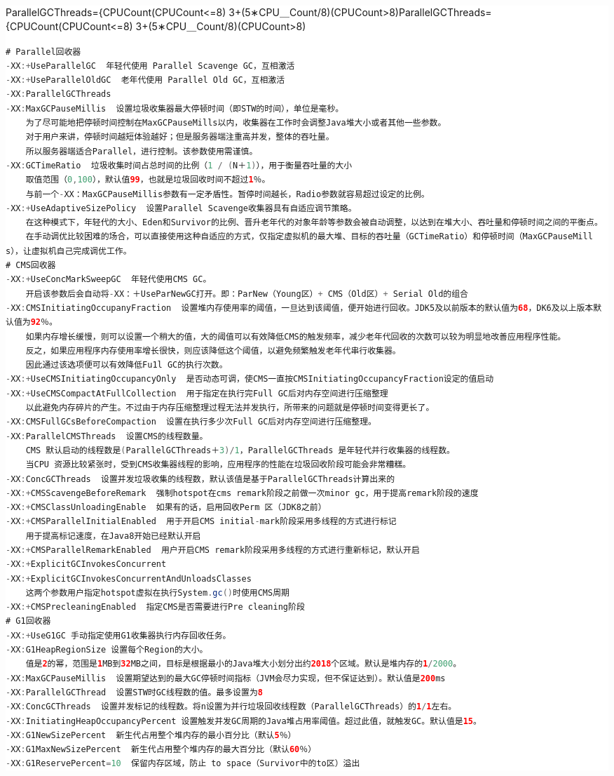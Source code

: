ParallelGCThreads={CPUCount(CPUCount<=8) 3+(5∗CPU＿Count/8)(CPUCount>8)ParallelGCThreads={CPUCount(CPUCount<=8) 3+(5∗CPU＿Count/8)(CPUCount>8)

```java
# Parallel回收器
-XX:+UseParallelGC  年轻代使用 Parallel Scavenge GC，互相激活
-XX:+UseParallelOldGC  老年代使用 Parallel Old GC，互相激活
-XX:ParallelGCThreads
-XX:MaxGCPauseMillis  设置垃圾收集器最大停顿时间（即STW的时间），单位是毫秒。
	为了尽可能地把停顿时间控制在MaxGCPauseMills以内，收集器在工作时会调整Java堆大小或者其他一些参数。
	对于用户来讲，停顿时间越短体验越好；但是服务器端注重高并发，整体的吞吐量。
	所以服务器端适合Parallel，进行控制。该参数使用需谨慎。
-XX:GCTimeRatio  垃圾收集时间占总时间的比例（1 / (N＋1)），用于衡量吞吐量的大小
	取值范围（0,100），默认值99，也就是垃圾回收时间不超过1％。
	与前一个-XX：MaxGCPauseMillis参数有一定矛盾性。暂停时间越长，Radio参数就容易超过设定的比例。
-XX:+UseAdaptiveSizePolicy  设置Parallel Scavenge收集器具有自适应调节策略。
	在这种模式下，年轻代的大小、Eden和Survivor的比例、晋升老年代的对象年龄等参数会被自动调整，以达到在堆大小、吞吐量和停顿时间之间的平衡点。
	在手动调优比较困难的场合，可以直接使用这种自适应的方式，仅指定虚拟机的最大堆、目标的吞吐量（GCTimeRatio）和停顿时间（MaxGCPauseMills），让虚拟机自己完成调优工作。
# CMS回收器
-XX:+UseConcMarkSweepGC  年轻代使用CMS GC。
	开启该参数后会自动将-XX：＋UseParNewGC打开。即：ParNew（Young区）+ CMS（Old区）+ Serial Old的组合
-XX:CMSInitiatingOccupanyFraction  设置堆内存使用率的阈值，一旦达到该阈值，便开始进行回收。JDK5及以前版本的默认值为68，DK6及以上版本默认值为92％。
	如果内存增长缓慢，则可以设置一个稍大的值，大的阈值可以有效降低CMS的触发频率，减少老年代回收的次数可以较为明显地改善应用程序性能。
	反之，如果应用程序内存使用率增长很快，则应该降低这个阈值，以避免频繁触发老年代串行收集器。
	因此通过该选项便可以有效降低Fu1l GC的执行次数。
-XX:+UseCMSInitiatingOccupancyOnly  是否动态可调，使CMS一直按CMSInitiatingOccupancyFraction设定的值启动
-XX:+UseCMSCompactAtFullCollection  用于指定在执行完Full GC后对内存空间进行压缩整理
	以此避免内存碎片的产生。不过由于内存压缩整理过程无法并发执行，所带来的问题就是停顿时间变得更长了。
-XX:CMSFullGCsBeforeCompaction  设置在执行多少次Full GC后对内存空间进行压缩整理。
-XX:ParallelCMSThreads  设置CMS的线程数量。
	CMS 默认启动的线程数是(ParallelGCThreads＋3)/1，ParallelGCThreads 是年轻代并行收集器的线程数。
	当CPU 资源比较紧张时，受到CMS收集器线程的影响，应用程序的性能在垃圾回收阶段可能会非常糟糕。
-XX:ConcGCThreads  设置并发垃圾收集的线程数，默认该值是基于ParallelGCThreads计算出来的
-XX:+CMSScavengeBeforeRemark  强制hotspot在cms remark阶段之前做一次minor gc，用于提高remark阶段的速度
-XX:+CMSClassUnloadingEnable  如果有的话，启用回收Perm 区（JDK8之前）
-XX:+CMSParallelInitialEnabled  用于开启CMS initial-mark阶段采用多线程的方式进行标记
	用于提高标记速度，在Java8开始已经默认开启
-XX:+CMSParallelRemarkEnabled  用户开启CMS remark阶段采用多线程的方式进行重新标记，默认开启
-XX:+ExplicitGCInvokesConcurrent
-XX:+ExplicitGCInvokesConcurrentAndUnloadsClasses
	这两个参数用户指定hotspot虚拟在执行System.gc()时使用CMS周期
-XX:+CMSPrecleaningEnabled  指定CMS是否需要进行Pre cleaning阶段
# G1回收器
-XX:+UseG1GC 手动指定使用G1收集器执行内存回收任务。
-XX:G1HeapRegionSize 设置每个Region的大小。
	值是2的幂，范围是1MB到32MB之间，目标是根据最小的Java堆大小划分出约2018个区域。默认是堆内存的1/2000。
-XX:MaxGCPauseMillis  设置期望达到的最大GC停顿时间指标（JVM会尽力实现，但不保证达到）。默认值是200ms
-XX:ParallelGCThread  设置STW时GC线程数的值。最多设置为8
-XX:ConcGCThreads  设置并发标记的线程数。将n设置为并行垃圾回收线程数（ParallelGCThreads）的1/1左右。
-XX:InitiatingHeapOccupancyPercent 设置触发并发GC周期的Java堆占用率阈值。超过此值，就触发GC。默认值是15。
-XX:G1NewSizePercent  新生代占用整个堆内存的最小百分比（默认5％）
-XX:G1MaxNewSizePercent  新生代占用整个堆内存的最大百分比（默认60％）
-XX:G1ReservePercent=10  保留内存区域，防止 to space（Survivor中的to区）溢出
```
